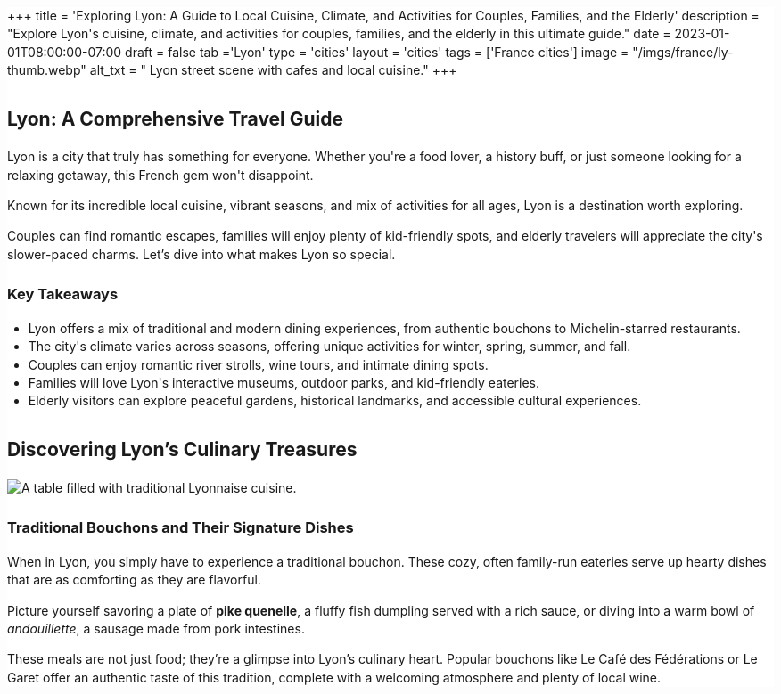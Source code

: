 +++
title = 'Exploring Lyon: A Guide to Local Cuisine, Climate, and Activities for Couples, Families, and the Elderly'
description = "Explore Lyon's cuisine, climate, and activities for couples, families, and the elderly in this ultimate guide."
date = 2023-01-01T08:00:00-07:00
draft = false
tab ='Lyon'
type = 'cities'
layout = 'cities'
tags = ['France cities']
image = "/imgs/france/ly-thumb.webp"
alt_txt = " Lyon street scene with cafes and local cuisine."
+++
## Lyon: A Comprehensive Travel Guide

Lyon is a city that truly has something for everyone. Whether you're a food lover, a history buff, or just someone looking for a relaxing getaway, this French gem won't disappoint. 

Known for its incredible local cuisine, vibrant seasons, and mix of activities for all ages, Lyon is a destination worth exploring. 

Couples can find romantic escapes, families will enjoy plenty of kid-friendly spots, and elderly travelers will appreciate the city's slower-paced charms. Let’s dive into what makes Lyon so special.

### Key Takeaways

*   Lyon offers a mix of traditional and modern dining experiences, from authentic bouchons to Michelin-starred restaurants.
*   The city's climate varies across seasons, offering unique activities for winter, spring, summer, and fall.
*   Couples can enjoy romantic river strolls, wine tours, and intimate dining spots.
*   Families will love Lyon's interactive museums, outdoor parks, and kid-friendly eateries.
*   Elderly visitors can explore peaceful gardens, historical landmarks, and accessible cultural experiences.

## Discovering Lyon’s Culinary Treasures

![A table filled with traditional Lyonnaise cuisine.](/imgs/france/ly-food.webp)

### Traditional Bouchons and Their Signature Dishes

When in Lyon, you simply have to experience a traditional bouchon. These cozy, often family-run eateries serve up hearty dishes that are as comforting as they are flavorful. 

Picture yourself savoring a plate of **pike quenelle**, a fluffy fish dumpling served with a rich sauce, or diving into a warm bowl of _andouillette_, a sausage made from pork intestines. 

These meals are not just food; they’re a glimpse into Lyon’s culinary heart. Popular bouchons like Le Café des Fédérations or Le Garet offer an authentic taste of this tradition, complete with a welcoming atmosphere and plenty of local wine.
